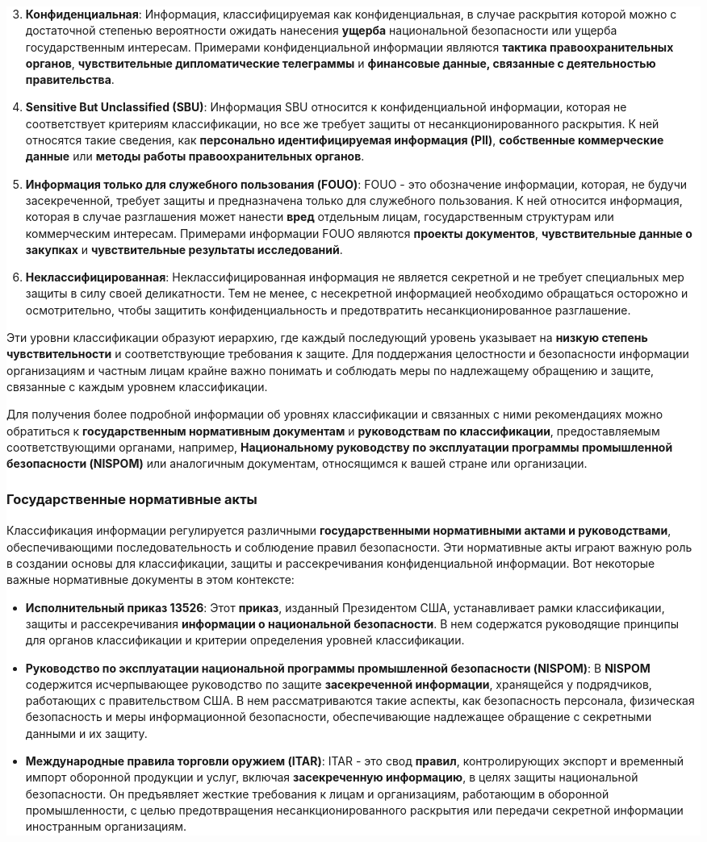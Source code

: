 3. **Конфиденциальная**: Информация, классифицируемая как конфиденциальная, в случае раскрытия которой можно с достаточной степенью вероятности ожидать нанесения **ущерба** национальной безопасности или ущерба государственным интересам. Примерами конфиденциальной информации являются **тактика правоохранительных органов**, **чувствительные дипломатические телеграммы** и **финансовые данные, связанные с деятельностью правительства**.

4. **Sensitive But Unclassified (SBU)**: Информация SBU относится к конфиденциальной информации, которая не соответствует критериям классификации, но все же требует защиты от несанкционированного раскрытия. К ней относятся такие сведения, как **персонально идентифицируемая информация (PII)**, **собственные коммерческие данные** или **методы работы правоохранительных органов**.

5. **Информация только для служебного пользования (FOUO)**: FOUO - это обозначение информации, которая, не будучи засекреченной, требует защиты и предназначена только для служебного пользования. К ней относится информация, которая в случае разглашения может нанести **вред** отдельным лицам, государственным структурам или коммерческим интересам. Примерами информации FOUO являются **проекты документов**, **чувствительные данные о закупках** и **чувствительные результаты исследований**.

6. **Неклассифицированная**: Неклассифицированная информация не является секретной и не требует специальных мер защиты в силу своей деликатности. Тем не менее, с несекретной информацией необходимо обращаться осторожно и осмотрительно, чтобы защитить конфиденциальность и предотвратить несанкционированное разглашение.

Эти уровни классификации образуют иерархию, где каждый последующий уровень указывает на **низкую степень чувствительности** и соответствующие требования к защите. Для поддержания целостности и безопасности информации организациям и частным лицам крайне важно понимать и соблюдать меры по надлежащему обращению и защите, связанные с каждым уровнем классификации.

Для получения более подробной информации об уровнях классификации и связанных с ними рекомендациях можно обратиться к **государственным нормативным документам** и **руководствам по классификации**, предоставляемым соответствующими органами, например, **Национальному руководству по эксплуатации программы промышленной безопасности (NISPOM)** или аналогичным документам, относящимся к вашей стране или организации.

### Государственные нормативные акты

Классификация информации регулируется различными **государственными нормативными актами и руководствами**, обеспечивающими последовательность и соблюдение правил безопасности. Эти нормативные акты играют важную роль в создании основы для классификации, защиты и рассекречивания конфиденциальной информации. Вот некоторые важные нормативные документы в этом контексте:

- **Исполнительный приказ 13526**: Этот **приказ**, изданный Президентом США, устанавливает рамки классификации, защиты и рассекречивания **информации о национальной безопасности**. В нем содержатся руководящие принципы для органов классификации и критерии определения уровней классификации.

- **Руководство по эксплуатации национальной программы промышленной безопасности (NISPOM)**: В **NISPOM** содержится исчерпывающее руководство по защите **засекреченной информации**, хранящейся у подрядчиков, работающих с правительством США. В нем рассматриваются такие аспекты, как безопасность персонала, физическая безопасность и меры информационной безопасности, обеспечивающие надлежащее обращение с секретными данными и их защиту.

- **Международные правила торговли оружием (ITAR)**: ITAR - это свод **правил**, контролирующих экспорт и временный импорт оборонной продукции и услуг, включая **засекреченную информацию**, в целях защиты национальной безопасности. Он предъявляет жесткие требования к лицам и организациям, работающим в оборонной промышленности, с целью предотвращения несанкционированного раскрытия или передачи секретной информации иностранным организациям.
